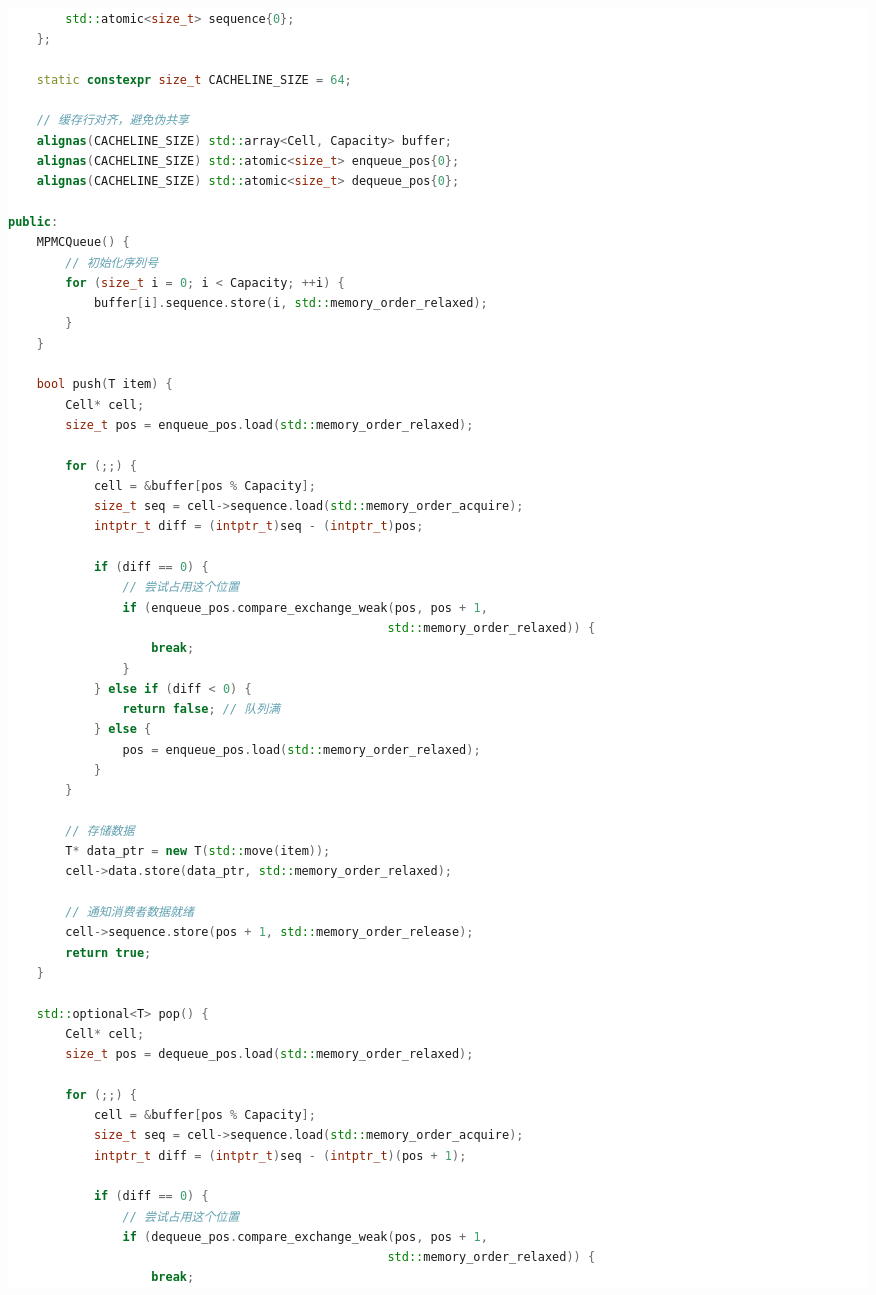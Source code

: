 ```cpp
        std::atomic<size_t> sequence{0};
    };
    
    static constexpr size_t CACHELINE_SIZE = 64;
    
    // 缓存行对齐，避免伪共享
    alignas(CACHELINE_SIZE) std::array<Cell, Capacity> buffer;
    alignas(CACHELINE_SIZE) std::atomic<size_t> enqueue_pos{0};
    alignas(CACHELINE_SIZE) std::atomic<size_t> dequeue_pos{0};
    
public:
    MPMCQueue() {
        // 初始化序列号
        for (size_t i = 0; i < Capacity; ++i) {
            buffer[i].sequence.store(i, std::memory_order_relaxed);
        }
    }
    
    bool push(T item) {
        Cell* cell;
        size_t pos = enqueue_pos.load(std::memory_order_relaxed);
        
        for (;;) {
            cell = &buffer[pos % Capacity];
            size_t seq = cell->sequence.load(std::memory_order_acquire);
            intptr_t diff = (intptr_t)seq - (intptr_t)pos;
            
            if (diff == 0) {
                // 尝试占用这个位置
                if (enqueue_pos.compare_exchange_weak(pos, pos + 1, 
                                                     std::memory_order_relaxed)) {
                    break;
                }
            } else if (diff < 0) {
                return false; // 队列满
            } else {
                pos = enqueue_pos.load(std::memory_order_relaxed);
            }
        }
        
        // 存储数据
        T* data_ptr = new T(std::move(item));
        cell->data.store(data_ptr, std::memory_order_relaxed);
        
        // 通知消费者数据就绪
        cell->sequence.store(pos + 1, std::memory_order_release);
        return true;
    }
    
    std::optional<T> pop() {
        Cell* cell;
        size_t pos = dequeue_pos.load(std::memory_order_relaxed);
        
        for (;;) {
            cell = &buffer[pos % Capacity];
            size_t seq = cell->sequence.load(std::memory_order_acquire);
            intptr_t diff = (intptr_t)seq - (intptr_t)(pos + 1);
            
            if (diff == 0) {
                // 尝试占用这个位置
                if (dequeue_pos.compare_exchange_weak(pos, pos + 1,
                                                     std::memory_order_relaxed)) {
                    break;
```